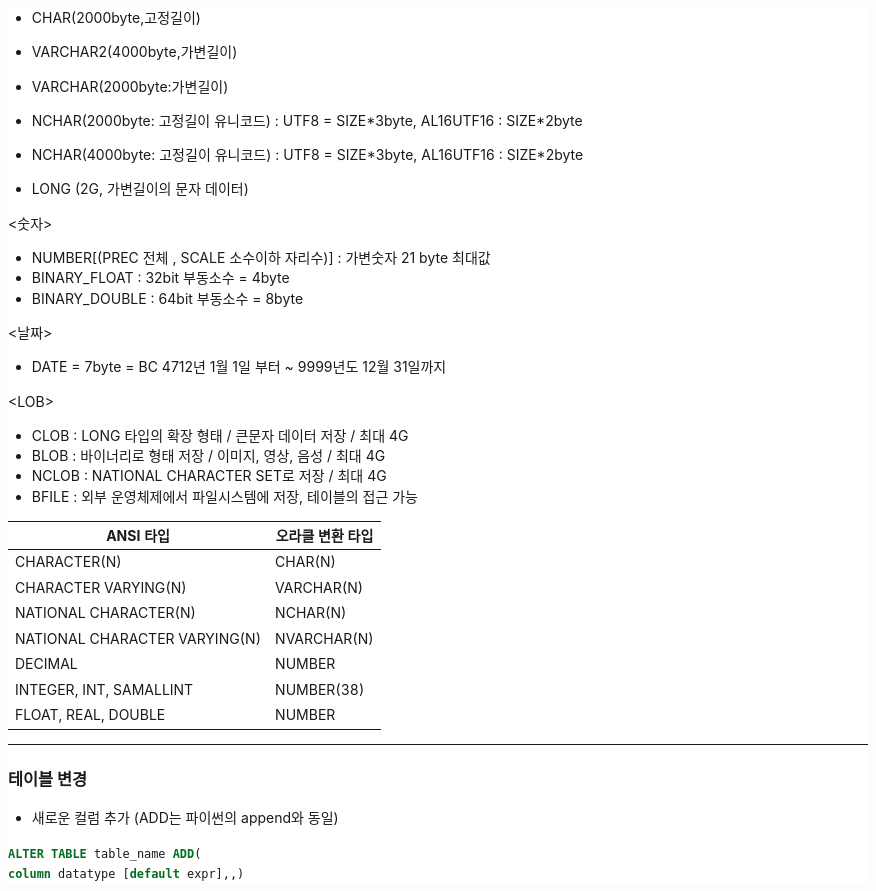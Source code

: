 - CHAR(2000byte,고정길이)
- VARCHAR2(4000byte,가변길이)
- VARCHAR(2000byte:가변길이)

- NCHAR(2000byte: 고정길이 유니코드) : UTF8 = SIZE\*3byte, AL16UTF16 : SIZE\*2byte
- NCHAR(4000byte: 고정길이 유니코드) : UTF8 = SIZE\*3byte, AL16UTF16 : SIZE\*2byte

- LONG (2G, 가변길이의 문자 데이터)



<숫자>

- NUMBER[(PREC 전체 , SCALE 소수이하 자리수)] : 가변숫자 21 byte 최대값
- BINARY_FLOAT : 32bit 부동소수 = 4byte
- BINARY_DOUBLE : 64bit 부동소수 = 8byte



<날짜>

- DATE = 7byte = BC 4712년 1월 1일 부터 ~ 9999년도 12월 31일까지



\<LOB>

- CLOB : LONG 타입의 확장 형태 / 큰문자 데이터 저장 / 최대 4G
- BLOB : 바이너리로 형태 저장 / 이미지, 영상, 음성 / 최대 4G
- NCLOB : NATIONAL CHARACTER SET로 저장 / 최대 4G
- BFILE : 외부 운영체제에서 파일시스템에 저장, 테이블의 접근 가능



| ANSI 타입                     | 오라클 변환 타입 |
| ----------------------------- | ---------------- |
| CHARACTER(N)                  | CHAR(N)          |
| CHARACTER VARYING(N)          | VARCHAR(N)       |
| NATIONAL CHARACTER(N)         | NCHAR(N)         |
| NATIONAL CHARACTER VARYING(N) | NVARCHAR(N)      |
| DECIMAL                       | NUMBER           |
| INTEGER, INT, SAMALLINT       | NUMBER(38)       |
| FLOAT, REAL, DOUBLE           | NUMBER           |





---

### 테이블 변경

- 새로운 컬럼 추가 (ADD는 파이썬의 append와 동일)

```sql
ALTER TABLE table_name ADD(
column datatype [default expr],,)
```
